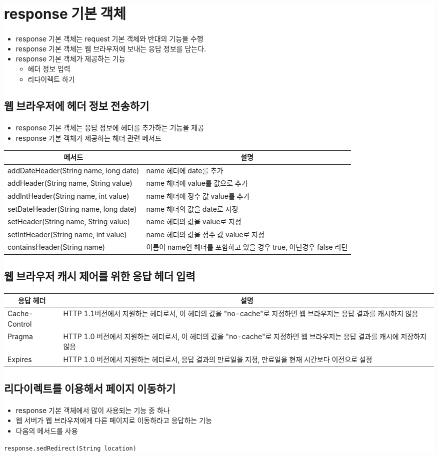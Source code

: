 # response 기본 객체
- response 기본 객체는 request 기본 객체와 반대의 기능을 수행
- response 기본 객체는 웹 브라우저에 보내는 응답 정보를 담는다.
- response 기본 객체가 제공하는 기능
  - 헤더 정보 입력
  - 리다이렉트 하기

## 웹 브라우저에 헤더 정보 전송하기
- response 기본 객체는 응답 정보에 헤더를 추가하는 기능을 제공
- response 기본 객체가 제공하는 헤더 관련 메서드

|메서드|설명|
|-----|---|
|addDateHeader(String name, long date)|name 헤더에 date를 추가|
|addHeader(String name, String value)|name 헤더에 value를 값으로 추가|
|addIntHeader(String name, int value)|name 헤더에 정수 값 value를 추가|
|setDateHeader(String name, long date)|name 헤더의 값을 date로 지정|
|setHeader(String name, String value)|name 헤더의 값을 value로 지정|
|setIntHeader(String name, int value)|name 헤더의 값을 정수 값 value로 지정|
|containsHeader(String name)|이름이 name인 헤더를 포함하고 있을 경우 true, 아닌경우 false 리턴|

## 웹 브라우저 캐시 제어를 위한 응답 헤더 입력
|응답 헤더|설명|
|-------|---|
|Cache-Control|HTTP 1.1버전에서 지원하는 헤더로서, 이 헤더의 값을 "no-cache"로 지정하면 웹 브라우저는 응답 결과를 캐시하지 않음|
|Pragma|HTTP 1.0 버전에서 지원하는 헤더로서, 이 헤더의 값을 "no-cache"로 지정하면 웹 브라우저는 응답 결과를 캐시에 저장하지 않음|
|Expires|HTTP 1.0 버전에서 지원하는 헤더로서, 응답 결과의 만료일을 지정, 만료일을 현재 시간보다 이전으로 설정|

## 리다이렉트를 이용해서 페이지 이동하기
- response 기본 객체에서 많이 사용되는 기능 중 하나
- 웹 서버가 웹 브라우저에게 다른 페이지로 이동하라고 응답하는 기능
- 다음의 메서드를 사용
```text
response.sedRedirect(String location)
```